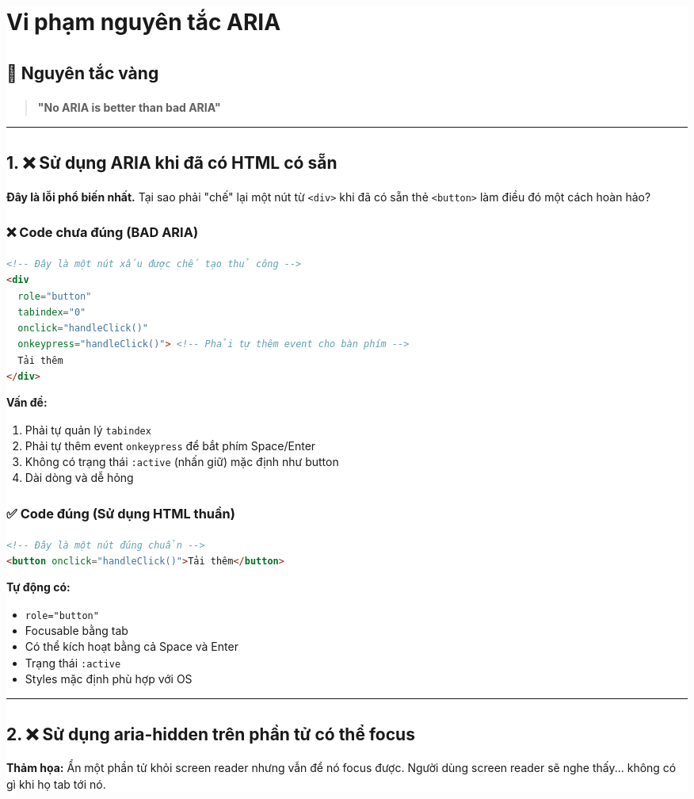 # Vi phạm nguyên tắc ARIA

## 🚨 Nguyên tắc vàng

> **"No ARIA is better than bad ARIA"**

---

## 1. ❌ Sử dụng ARIA khi đã có HTML có sẵn

**Đây là lỗi phổ biến nhất.** Tại sao phải "chế" lại một nút từ `<div>` khi đã có sẵn thẻ `<button>` làm điều đó một cách hoàn hảo?

### ❌ Code chưa đúng (BAD ARIA)

```html
<!-- Đây là một nút xấu được chế tạo thủ công -->
<div 
  role="button" 
  tabindex="0" 
  onclick="handleClick()" 
  onkeypress="handleClick()"> <!-- Phải tự thêm event cho bàn phím -->
  Tải thêm
</div>
```

**Vấn đề:**
1. Phải tự quản lý `tabindex`
2. Phải tự thêm event `onkeypress` để bắt phím Space/Enter
3. Không có trạng thái `:active` (nhấn giữ) mặc định như button
4. Dài dòng và dễ hỏng

### ✅ Code đúng (Sử dụng HTML thuần)

```html
<!-- Đây là một nút đúng chuẩn -->
<button onclick="handleClick()">Tải thêm</button>
```

**Tự động có:**
- `role="button"`
- Focusable bằng tab
- Có thể kích hoạt bằng cả Space và Enter
- Trạng thái `:active`
- Styles mặc định phù hợp với OS

---

## 2. ❌ Sử dụng aria-hidden trên phần tử có thể focus

**Thảm họa:** Ẩn một phần tử khỏi screen reader nhưng vẫn để nó focus được. Người dùng screen reader sẽ nghe thấy... không có gì khi họ tab tới nó.
